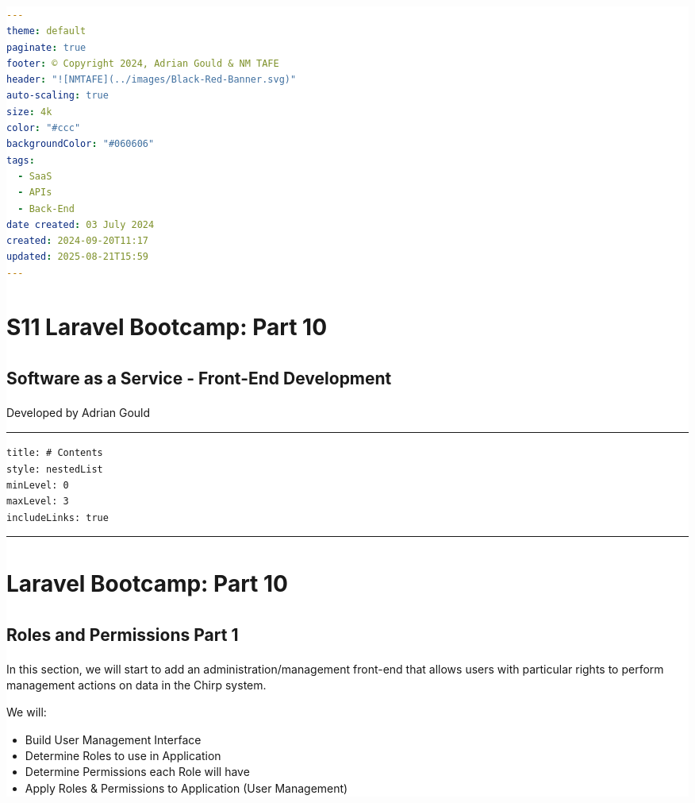 ```yaml
---
theme: default
paginate: true
footer: © Copyright 2024, Adrian Gould & NM TAFE
header: "![NMTAFE](../images/Black-Red-Banner.svg)"
auto-scaling: true
size: 4k
color: "#ccc"
backgroundColor: "#060606"
tags:
  - SaaS
  - APIs
  - Back-End
date created: 03 July 2024
created: 2024-09-20T11:17
updated: 2025-08-21T15:59
---
```



# S11 Laravel Bootcamp: Part 10

## Software as a Service - Front-End Development

Developed by Adrian Gould

---

```table-of-contents
title: # Contents
style: nestedList
minLevel: 0
maxLevel: 3
includeLinks: true
```

---

# Laravel Bootcamp: Part 10

## Roles and Permissions Part 1

In this section, we will start to add an administration/management front-end that allows 
users with particular rights to perform management actions on data in the Chirp system.

We will:
- Build User Management Interface
- Determine Roles to use in Application
- Determine Permissions each Role will have
- Apply Roles & Permissions to Application (User Management)
